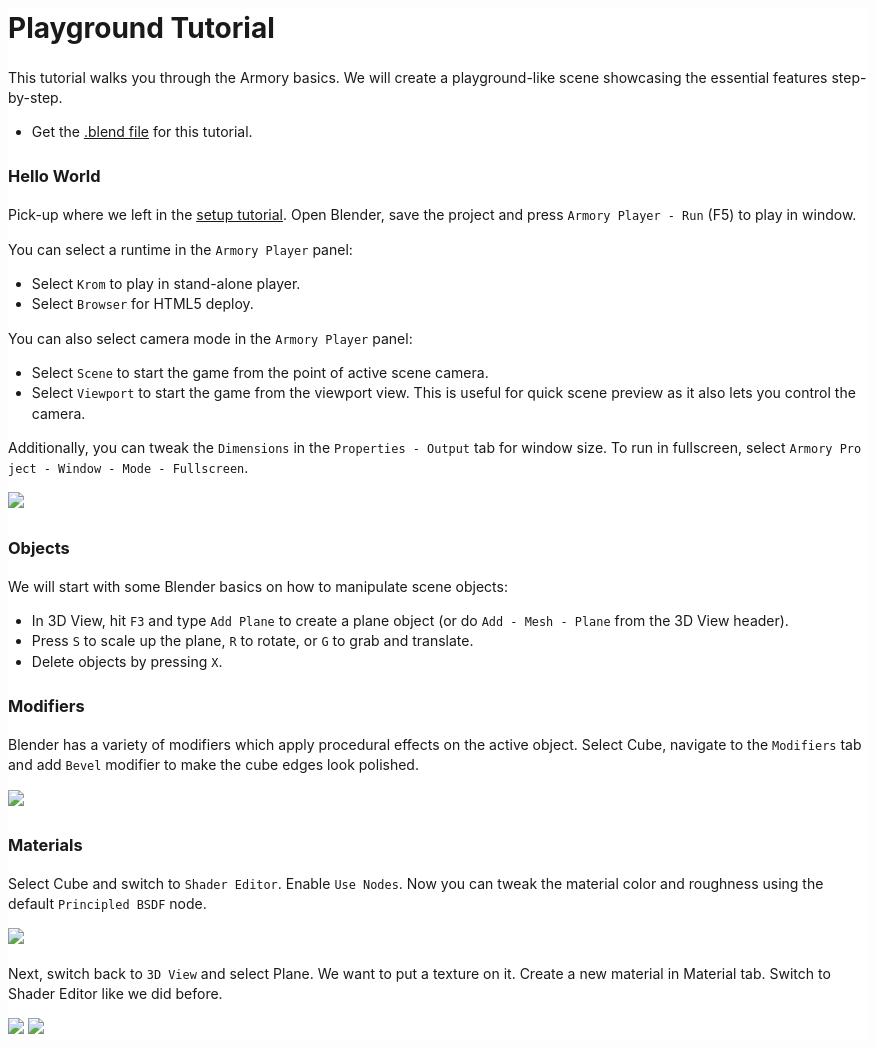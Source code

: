 # Playground Tutorial

<iframe width="560" height="315" src="https://www.youtube.com/embed/H5ylSfTfNg8?rel=0" frameborder="0" allow="autoplay; encrypted-media" allowfullscreen></iframe>

This tutorial walks you through the Armory basics. We will create a playground-like scene showcasing the essential features step-by-step.

- Get the [.blend file](https://github.com/armory3d/armory_tutorials/releases) for this tutorial.

### Hello World

Pick-up where we left in the [setup tutorial](/getting_started/setup.md). Open Blender, save the project and press `Armory Player - Run` (F5) to play in window.

You can select a runtime in the `Armory Player` panel:
- Select `Krom` to play in stand-alone player.
- Select `Browser` for HTML5 deploy.

You can also select camera mode in the `Armory Player` panel:
- Select `Scene` to start the game from the point of active scene camera.
- Select `Viewport` to start the game from the viewport view. This is useful for quick scene preview as it also lets you control the camera.

Additionally, you can tweak the `Dimensions` in the `Properties - Output` tab for window size. To run in fullscreen, select `Armory Project - Window - Mode - Fullscreen`.

<a href="./getting_started/img/playground/0.jpg">![](/getting_started/img/playground/0.jpg)</a>

### Objects

We will start with some Blender basics on how to manipulate scene objects:

- In 3D View, hit `F3` and type `Add Plane` to create a plane object (or do `Add - Mesh - Plane` from the 3D View header).
- Press `S` to scale up the plane, `R` to rotate, or `G` to grab and translate.
- Delete objects by pressing `X`.

### Modifiers

Blender has a variety of modifiers which apply procedural effects on the active object. Select Cube, navigate to the `Modifiers` tab and add `Bevel` modifier to make the cube edges look polished.

<a href="./getting_started/img/playground/1.jpg">![](/getting_started/img/playground/1.jpg)</a>

### Materials

Select Cube and switch to `Shader Editor`. Enable `Use Nodes`. Now you can tweak the material color and roughness using the default `Principled BSDF` node.

<a href="./getting_started/img/playground/2.jpg">![](/getting_started/img/playground/2.jpg)</a>

Next, switch back to `3D View` and select Plane. We want to put a texture on it. Create a new material in Material tab. Switch to Shader Editor like we did before.

![](/getting_started/img/playground/grid_base.png)
![](/getting_started/img/playground/grid_rough.png)
